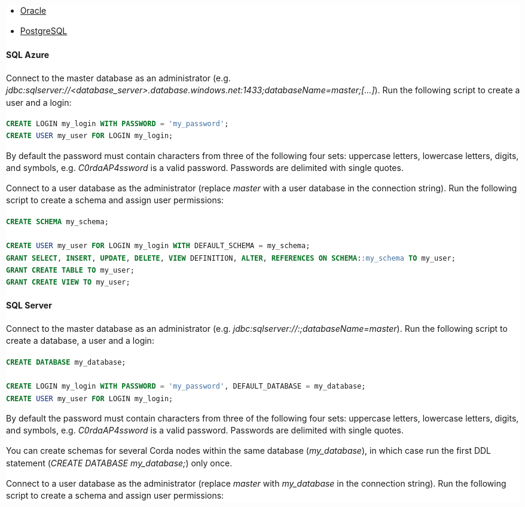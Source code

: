 
* [Oracle](#db-dev-setup-create-user-oracle-ref)


* [PostgreSQL](#db-dev-setup-create-user-postgresql-ref)



#### SQL Azure

Connect to the master database as an administrator
                        (e.g. *jdbc:sqlserver://<database_server>.database.windows.net:1433;databaseName=master;[…]*).
                        Run the following script to create a user and a login:

```sql
CREATE LOGIN my_login WITH PASSWORD = 'my_password';
CREATE USER my_user FOR LOGIN my_login;
```
By default the password must contain characters from three of the following four sets: uppercase letters, lowercase letters, digits, and symbols,
                        e.g. *C0rdaAP4ssword* is a valid password. Passwords are delimited with single quotes.

Connect to a user database as the administrator (replace *master* with a user database in the connection string).
                        Run the following script to create a schema and assign user permissions:

```sql
CREATE SCHEMA my_schema;

CREATE USER my_user FOR LOGIN my_login WITH DEFAULT_SCHEMA = my_schema;
GRANT SELECT, INSERT, UPDATE, DELETE, VIEW DEFINITION, ALTER, REFERENCES ON SCHEMA::my_schema TO my_user;
GRANT CREATE TABLE TO my_user;
GRANT CREATE VIEW TO my_user;
```

#### SQL Server

Connect to the master database as an administrator (e.g. *jdbc:sqlserver://<host>:<port>;databaseName=master*).
                        Run the following script to create a database, a user and a login:

```sql
CREATE DATABASE my_database;

CREATE LOGIN my_login WITH PASSWORD = 'my_password', DEFAULT_DATABASE = my_database;
CREATE USER my_user FOR LOGIN my_login;
```
By default the password must contain characters from three of the following four sets: uppercase letters, lowercase letters, digits, and symbols,
                        e.g. *C0rdaAP4ssword* is a valid password. Passwords are delimited with single quotes.

You can create schemas for several Corda nodes within the same database (*my_database*),
                        in which case run the first DDL statement (*CREATE DATABASE my_database;*) only once.

Connect to a user database as the administrator (replace *master* with *my_database* in the connection string).
                        Run the following script to create a schema and assign user permissions:
